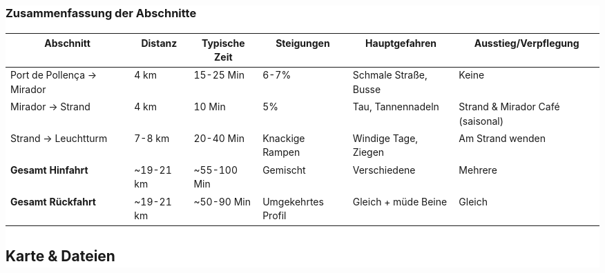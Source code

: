 
### Zusammenfassung der Abschnitte

| Abschnitt | Distanz | Typische Zeit | Steigungen | Hauptgefahren | Ausstieg/Verpflegung |
|---------|----------|--------------|-----------|-------------|---------------|
| Port de Pollença → Mirador | 4 km | 15-25 Min | 6-7% | Schmale Straße, Busse | Keine |
| Mirador → Strand | 4 km | 10 Min | 5% | Tau, Tannennadeln | Strand & Mirador Café (saisonal) |
| Strand → Leuchtturm | 7-8 km | 20-40 Min | Knackige Rampen | Windige Tage, Ziegen | Am Strand wenden |
| **Gesamt Hinfahrt** | ~19-21 km | ~55-100 Min | Gemischt | Verschiedene | Mehrere |
| **Gesamt Rückfahrt** | ~19-21 km | ~50-90 Min | Umgekehrtes Profil | Gleich + müde Beine | Gleich |

## Karte & Dateien

<link rel="stylesheet" href="https://unpkg.com/leaflet@1.9.4/dist/leaflet.css" />
<script src="https://unpkg.com/leaflet@1.9.4/dist/leaflet.js"></script>
<script src="https://cdn.jsdelivr.net/npm/chart.js@4.4.0/dist/chart.umd.min.js"></script>

<style>
/* Route Cards */
.route-accordion {
  display: flex;
  flex-direction: column;
  gap: 1rem;
  margin: 2rem 0;
}

.route-item {
  border: 1px solid #d2d2d7;
  border-radius: 12px;
  background: #ffffff;
  overflow: hidden;
  transition: all 0.2s cubic-bezier(0.4, 0, 0.2, 1);
  box-shadow: 0 2px 8px rgba(0, 0, 0, 0.04), 0 1px 2px rgba(0, 0, 0, 0.06);
}

.route-item:hover {
  transform: translateY(-2px);
  box-shadow: 0 4px 12px rgba(0, 0, 0, 0.08), 0 2px 4px rgba(0, 0, 0, 0.06);
  border-color: rgba(241, 0, 0, 0.2);
}

.route-item.active {
  background: #ffffff;
  border-color: rgba(241, 0, 0, 0.3);
  box-shadow: 0 8px 32px rgba(0, 0, 0, 0.12);
}

.route-header {
  display: flex;
  align-items: center;
  justify-content: space-between;
  padding: 1.25rem 1.5rem;
  cursor: pointer;
  user-select: none;
  gap: 1rem;
  flex-wrap: wrap;
  background: transparent;
  transition: all 0.2s cubic-bezier(0.4, 0, 0.2, 1);
}

